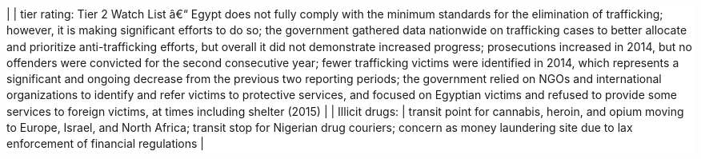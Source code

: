 | | tier rating: Tier 2 Watch List â€“ Egypt does not fully comply with the minimum standards for the elimination of trafficking; however, it is making significant efforts to do so; the government gathered data nationwide on trafficking cases to better allocate and prioritize anti-trafficking efforts, but overall it did not demonstrate increased progress; prosecutions increased in 2014, but no offenders were convicted for the second consecutive year; fewer trafficking victims were identified in 2014, which represents a significant and ongoing decrease from the previous two reporting periods; the government relied on NGOs and international organizations to identify and refer victims to protective services, and focused on Egyptian victims and refused to provide some services to foreign victims, at times including shelter (2015) |
| Illicit drugs: | transit point for cannabis, heroin, and opium moving to Europe, Israel, and North Africa; transit stop for Nigerian drug couriers; concern as money laundering site due to lax enforcement of financial regulations |
